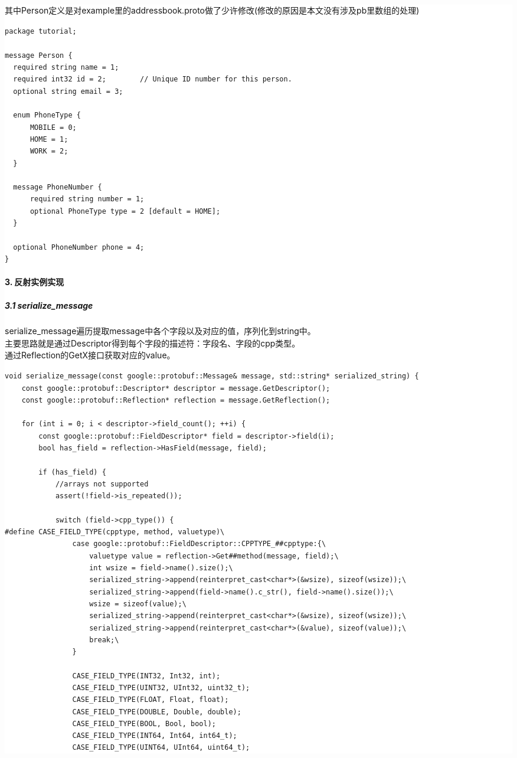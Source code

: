 其中Person定义是对example里的addressbook.proto做了少许修改(修改的原因是本文没有涉及pb里数组的处理)

```
package tutorial;

message Person {
  required string name = 1;
  required int32 id = 2;        // Unique ID number for this person.
  optional string email = 3;

  enum PhoneType {
      MOBILE = 0;
      HOME = 1;
      WORK = 2;
  }

  message PhoneNumber {
      required string number = 1;
      optional PhoneType type = 2 [default = HOME];
  }

  optional PhoneNumber phone = 4;
}
```

#### 3. 反射实例实现

##### 3.1 serialize_message
serialize_message遍历提取message中各个字段以及对应的值，序列化到string中。  
主要思路就是通过Descriptor得到每个字段的描述符：字段名、字段的cpp类型。  
通过Reflection的GetX接口获取对应的value。  

```
void serialize_message(const google::protobuf::Message& message, std::string* serialized_string) {
    const google::protobuf::Descriptor* descriptor = message.GetDescriptor();
    const google::protobuf::Reflection* reflection = message.GetReflection();

    for (int i = 0; i < descriptor->field_count(); ++i) {
        const google::protobuf::FieldDescriptor* field = descriptor->field(i);
        bool has_field = reflection->HasField(message, field);

        if (has_field) {
            //arrays not supported
            assert(!field->is_repeated());

            switch (field->cpp_type()) {
#define CASE_FIELD_TYPE(cpptype, method, valuetype)\
                case google::protobuf::FieldDescriptor::CPPTYPE_##cpptype:{\
                    valuetype value = reflection->Get##method(message, field);\
                    int wsize = field->name().size();\
                    serialized_string->append(reinterpret_cast<char*>(&wsize), sizeof(wsize));\
                    serialized_string->append(field->name().c_str(), field->name().size());\
                    wsize = sizeof(value);\
                    serialized_string->append(reinterpret_cast<char*>(&wsize), sizeof(wsize));\
                    serialized_string->append(reinterpret_cast<char*>(&value), sizeof(value));\
                    break;\
                }

                CASE_FIELD_TYPE(INT32, Int32, int);
                CASE_FIELD_TYPE(UINT32, UInt32, uint32_t);
                CASE_FIELD_TYPE(FLOAT, Float, float);
                CASE_FIELD_TYPE(DOUBLE, Double, double);
                CASE_FIELD_TYPE(BOOL, Bool, bool);
                CASE_FIELD_TYPE(INT64, Int64, int64_t);
                CASE_FIELD_TYPE(UINT64, UInt64, uint64_t);
```